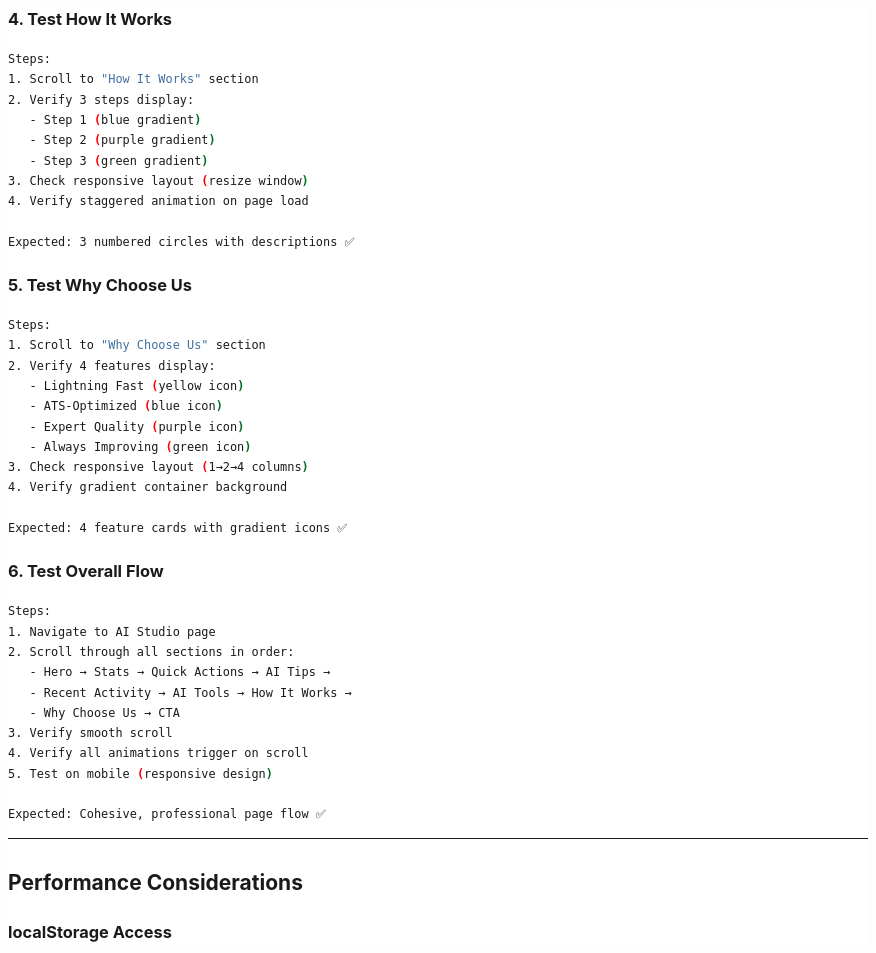 ### 4. Test How It Works

```bash
Steps:
1. Scroll to "How It Works" section
2. Verify 3 steps display:
   - Step 1 (blue gradient)
   - Step 2 (purple gradient)
   - Step 3 (green gradient)
3. Check responsive layout (resize window)
4. Verify staggered animation on page load

Expected: 3 numbered circles with descriptions ✅
```

### 5. Test Why Choose Us

```bash
Steps:
1. Scroll to "Why Choose Us" section
2. Verify 4 features display:
   - Lightning Fast (yellow icon)
   - ATS-Optimized (blue icon)
   - Expert Quality (purple icon)
   - Always Improving (green icon)
3. Check responsive layout (1→2→4 columns)
4. Verify gradient container background

Expected: 4 feature cards with gradient icons ✅
```

### 6. Test Overall Flow

```bash
Steps:
1. Navigate to AI Studio page
2. Scroll through all sections in order:
   - Hero → Stats → Quick Actions → AI Tips →
   - Recent Activity → AI Tools → How It Works →
   - Why Choose Us → CTA
3. Verify smooth scroll
4. Verify all animations trigger on scroll
5. Test on mobile (responsive design)

Expected: Cohesive, professional page flow ✅
```

---

## Performance Considerations

### localStorage Access
